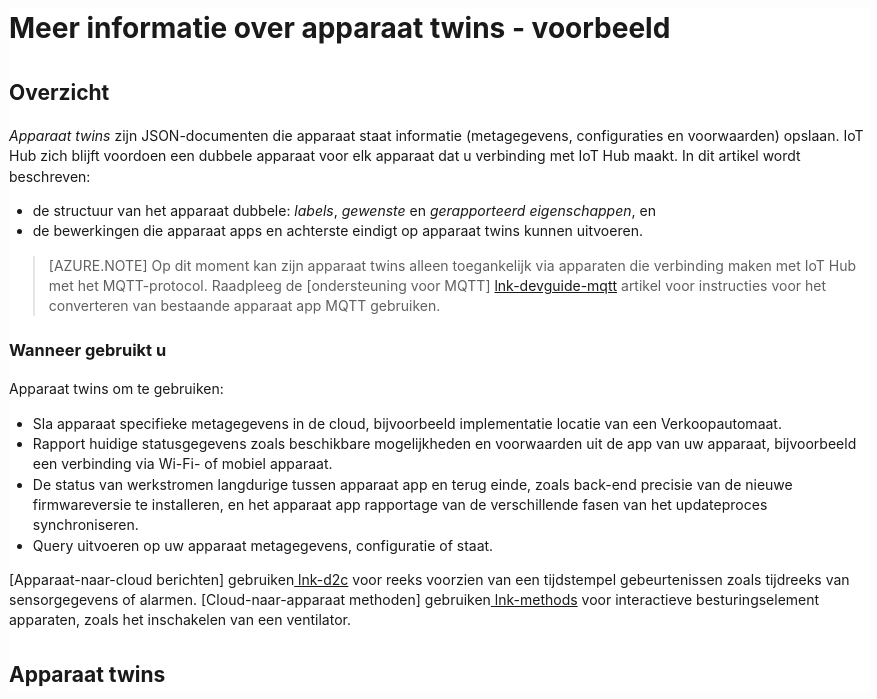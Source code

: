 <properties
 pageTitle="Ontwikkelaars begeleiden - apparaat twins begrijpen | Microsoft Azure"
 description="Azure IoT Hub handleiding voor ontwikkelaars - gebruik apparaat twins staat en configuratie van gegevens tussen IoT Hub en uw apparaten synchroniseren"
 services="iot-hub"
 documentationCenter=".net"
 authors="fsautomata"
 manager="timlt"
 editor=""/>

<tags
 ms.service="iot-hub"
 ms.devlang="multiple"
 ms.topic="article"
 ms.tgt_pltfrm="na"
 ms.workload="na"
 ms.date="09/30/2016" 
 ms.author="elioda"/>

# <a name="understand-device-twins---preview"></a>Meer informatie over apparaat twins - voorbeeld

## <a name="overview"></a>Overzicht

*Apparaat twins* zijn JSON-documenten die apparaat staat informatie (metagegevens, configuraties en voorwaarden) opslaan. IoT Hub zich blijft voordoen een dubbele apparaat voor elk apparaat dat u verbinding met IoT Hub maakt. In dit artikel wordt beschreven:

* de structuur van het apparaat dubbele: *labels*, *gewenste* en *gerapporteerd eigenschappen*, en
* de bewerkingen die apparaat apps en achterste eindigt op apparaat twins kunnen uitvoeren.

> [AZURE.NOTE] Op dit moment kan zijn apparaat twins alleen toegankelijk via apparaten die verbinding maken met IoT Hub met het MQTT-protocol. Raadpleeg de [ondersteuning voor MQTT] [ lnk-devguide-mqtt] artikel voor instructies voor het converteren van bestaande apparaat app MQTT gebruiken.

### <a name="when-to-use"></a>Wanneer gebruikt u

Apparaat twins om te gebruiken:

* Sla apparaat specifieke metagegevens in de cloud, bijvoorbeeld implementatie locatie van een Verkoopautomaat.
* Rapport huidige statusgegevens zoals beschikbare mogelijkheden en voorwaarden uit de app van uw apparaat, bijvoorbeeld een verbinding via Wi-Fi- of mobiel apparaat.
* De status van werkstromen langdurige tussen apparaat app en terug einde, zoals back-end precisie van de nieuwe firmwareversie te installeren, en het apparaat app rapportage van de verschillende fasen van het updateproces synchroniseren.
* Query uitvoeren op uw apparaat metagegevens, configuratie of staat.

[Apparaat-naar-cloud berichten] gebruiken[ lnk-d2c] voor reeks voorzien van een tijdstempel gebeurtenissen zoals tijdreeks van sensorgegevens of alarmen. [Cloud-naar-apparaat methoden] gebruiken[ lnk-methods] voor interactieve besturingselement apparaten, zoals het inschakelen van een ventilator.

## <a name="device-twins"></a>Apparaat twins


[lnk-endpoints]: iot-hub-devguide-endpoints.md
[lnk-quotas]: iot-hub-devguide-quotas-throttling.md
[lnk-sdks]: iot-hub-devguide-sdks.md
[lnk-query]: iot-hub-devguide-query-language.md
[lnk-jobs]: iot-hub-devguide-jobs.md
[lnk-identity]: iot-hub-devguide-identity-registry.md
[lnk-d2c]: iot-hub-devguide-messaging.md#device-to-cloud-messages
[lnk-methods]: iot-hub-devguide-direct-methods.md
[lnk-security]: iot-hub-devguide-security.md
[ISO8601]: https://en.wikipedia.org/wiki/ISO_8601
[RFC7232]: https://tools.ietf.org/html/rfc7232
[lnk-devguide-mqtt]: iot-hub-mqtt-support.md
[lnk-devguide-directmethods]: iot-hub-devguide-direct-methods.md
[lnk-devguide-jobs]: iot-hub-devguide-jobs.md
[lnk-twin-tutorial]: iot-hub-node-node-twin-getstarted.md
[lnk-twin-properties]: iot-hub-node-node-twin-how-to-configure.md
[lnk-twin-metadata]: iot-hub-devguide-device-twins.md#twin-metadata
[lnk-concurrency]: iot-hub-devguide-device-twins.md#optimistic-concurrency
[lnk-reconnection]: iot-hub-devguide-device-twins.md#device-reconnection-flow
[img-twin]: media/iot-hub-devguide-device-twins/twin.png